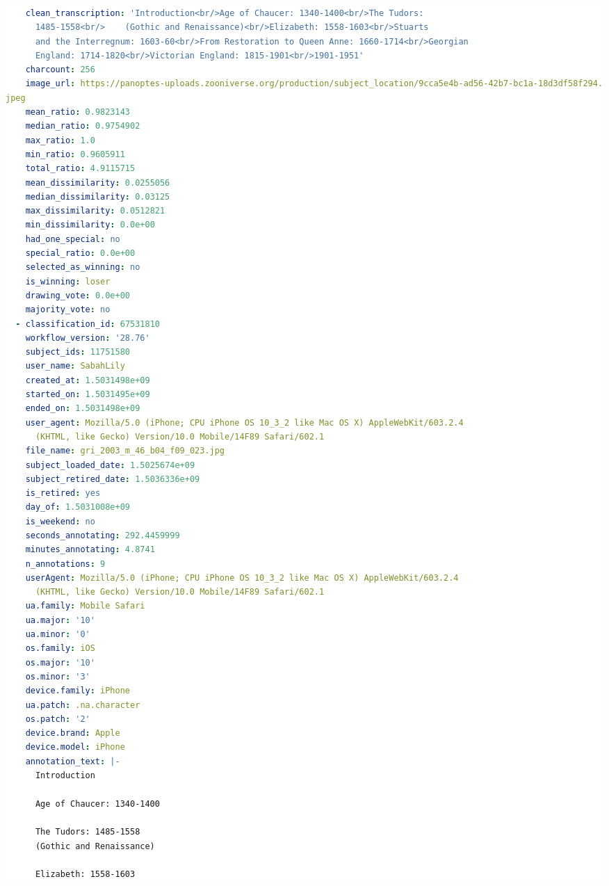 ```yaml
    clean_transcription: 'Introduction<br/>Age of Chaucer: 1340-1400<br/>The Tudors:
      1485-1558<br/>    (Gothic and Renaissance)<br/>Elizabeth: 1558-1603<br/>Stuarts
      and the Interregnum: 1603-60<br/>From Restoration to Queen Anne: 1660-1714<br/>Georgian
      England: 1714-1820<br/>Victorian England: 1815-1901<br/>1901-1951'
    charcount: 256
    image_url: https://panoptes-uploads.zooniverse.org/production/subject_location/9cca5e4b-ad56-42b7-bc1a-18d3df58f294.jpeg
    mean_ratio: 0.9823143
    median_ratio: 0.9754902
    max_ratio: 1.0
    min_ratio: 0.9605911
    total_ratio: 4.9115715
    mean_dissimilarity: 0.0255056
    median_dissimilarity: 0.03125
    max_dissimilarity: 0.0512821
    min_dissimilarity: 0.0e+00
    had_one_special: no
    special_ratio: 0.0e+00
    selected_as_winning: no
    is_winning: loser
    drawing_vote: 0.0e+00
    majority_vote: no
  - classification_id: 67531810
    workflow_version: '28.76'
    subject_ids: 11751580
    user_name: SabahLily
    created_at: 1.5031498e+09
    started_on: 1.5031495e+09
    ended_on: 1.5031498e+09
    user_agent: Mozilla/5.0 (iPhone; CPU iPhone OS 10_3_2 like Mac OS X) AppleWebKit/603.2.4
      (KHTML, like Gecko) Version/10.0 Mobile/14F89 Safari/602.1
    file_name: gri_2003_m_46_b04_f09_023.jpg
    subject_loaded_date: 1.5025674e+09
    subject_retired_date: 1.5036336e+09
    is_retired: yes
    day_of: 1.5031008e+09
    is_weekend: no
    seconds_annotating: 292.4459999
    minutes_annotating: 4.8741
    n_annotations: 9
    userAgent: Mozilla/5.0 (iPhone; CPU iPhone OS 10_3_2 like Mac OS X) AppleWebKit/603.2.4
      (KHTML, like Gecko) Version/10.0 Mobile/14F89 Safari/602.1
    ua.family: Mobile Safari
    ua.major: '10'
    ua.minor: '0'
    os.family: iOS
    os.major: '10'
    os.minor: '3'
    device.family: iPhone
    ua.patch: .na.character
    os.patch: '2'
    device.brand: Apple
    device.model: iPhone
    annotation_text: |-
      Introduction

      Age of Chaucer: 1340-1400

      The Tudors: 1485-1558
      (Gothic and Renaissance)

      Elizabeth: 1558-1603

```